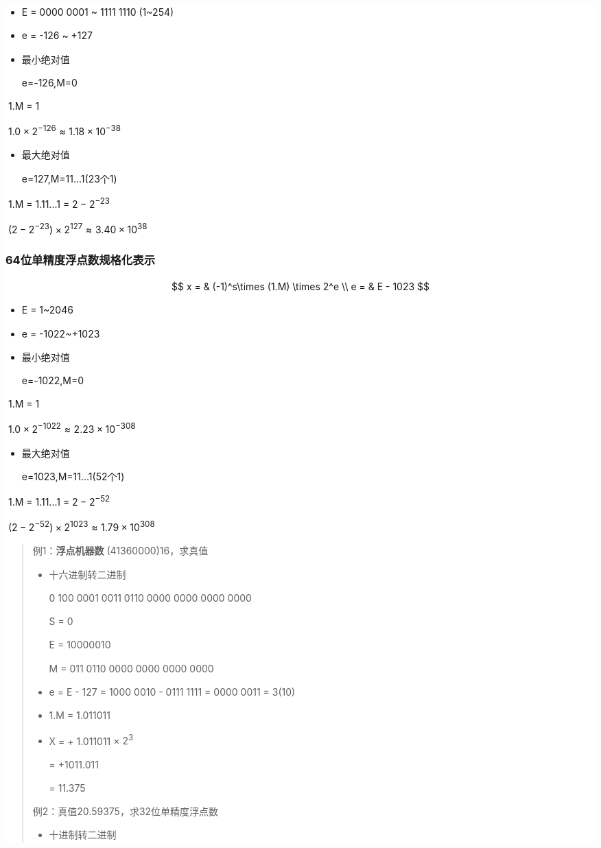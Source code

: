 - E = 0000 0001 ~ 1111 1110 (1~254)

- e = -126 ~ +127

- 最小绝对值

    e=-126,M=0

​	1.M = 1

​	$1.0 \times 2^{-126} \approx 1.18 \times 10^{-38}$

- 最大绝对值

    e=127,M=11...1(23个1)

​	1.M = 1.11...1 = $2 - 2^{-23}$

​	$(2-2^{-23}) \times 2^{127} \approx 3.40 \times 10^{38}$

### 64位单精度浮点数规格化表示

$$
x = & (-1)^s\times (1.M) \times 2^e \\
e = & E - 1023
$$

- E = 1~2046

- e = -1022~+1023

- 最小绝对值

    e=-1022,M=0

​	1.M = 1

​	$1.0 \times 2^{-1022} \approx 2.23 \times 10^{-308}$

- 最大绝对值

    e=1023,M=11...1(52个1)

​	1.M = 1.11...1 = $2 - 2^{-52}$

​	$(2-2^{-52}) \times 2^{1023} \approx 1.79 \times 10^{308}$

> 例1：**浮点机器数** (41360000)16，求真值
>
> -   十六进制转二进制
>
>     0 100 0001 0011 0110 0000 0000 0000 0000
>
>     S = 0
>
>     E = 10000010
>
>     M = 011 0110 0000 0000 0000 0000
>
> -   e = E - 127 = 1000 0010 - 0111 1111 = 0000 0011 = 3(10)
>
> -   1.M = 1.011011
>
> -   X = + 1.011011 $\times$ $2^3$
>
>       = +1011.011
>
>     = 11.375
>
> 例2：真值20.59375，求32位单精度浮点数
>
> -   十进制转二进制
>